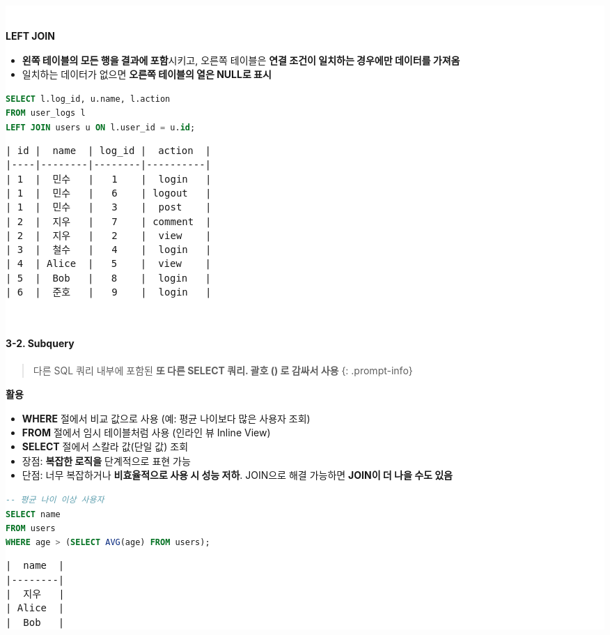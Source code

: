 <br>

**LEFT JOIN**

- **왼쪽 테이블의 모든 행을 결과에 포함**시키고, 오른쪽 테이블은 **연결 조건이 일치하는 경우에만 데이터를 가져옴**
- 일치하는 데이터가 없으면 **오른쪽 테이블의 열은 NULL로 표시**

```sql
SELECT l.log_id, u.name, l.action
FROM user_logs l
LEFT JOIN users u ON l.user_id = u.id;
```

<pre>
| id |  name  | log_id |  action  |
|----|--------|--------|----------|
| 1  |  민수   |   1    |  login   |
| 1  |  민수   |   6    | logout   |
| 1  |  민수   |   3    |  post    |
| 2  |  지우   |   7    | comment  |
| 2  |  지우   |   2    |  view    |
| 3  |  철수   |   4    |  login   |
| 4  | Alice  |   5    |  view    |
| 5  |  Bob   |   8    |  login   |
| 6  |  준호   |   9    |  login   |
</pre>

<br>

#### **3-2. Subquery**

> 다른 SQL 쿼리 내부에 포함된 **또 다른 SELECT 쿼리. 괄호 () 로 감싸서 사용**
{: .prompt-info}

**활용**

- **WHERE** 절에서 비교 값으로 사용 (예: 평균 나이보다 많은 사용자 조회)
- **FROM** 절에서 임시 테이블처럼 사용 (인라인 뷰 Inline View)
- **SELECT** 절에서 스칼라 값(단일 값) 조회
- 장점: **복잡한 로직을** 단계적으로 표현 가능
- 단점: 너무 복잡하거나 **비효율적으로 사용 시 성능 저하**. JOIN으로 해결 가능하면 **JOIN이 더 나을 수도 있음**

```sql
-- 평균 나이 이상 사용자
SELECT name
FROM users
WHERE age > (SELECT AVG(age) FROM users);
```

<pre>
|  name  |
|--------|
|  지우   |
| Alice  |
|  Bob   |
</pre>
